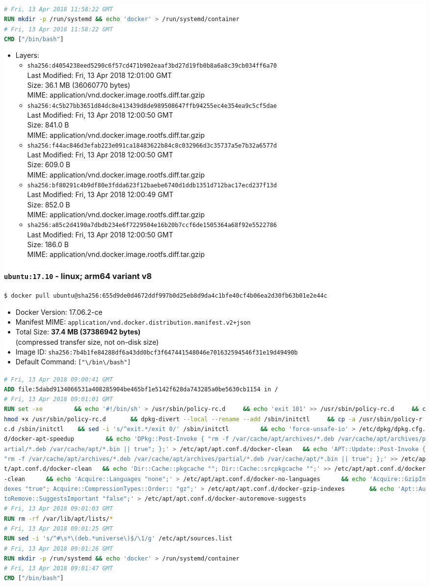 ```dockerfile
# Fri, 13 Apr 2018 11:58:22 GMT
RUN mkdir -p /run/systemd && echo 'docker' > /run/systemd/container
# Fri, 13 Apr 2018 11:58:22 GMT
CMD ["/bin/bash"]
```

-	Layers:
	-	`sha256:d4054238eed5290c6f57cd471b902eaaf3bd27d19fb0b8a6a8c39cb034ff6a70`  
		Last Modified: Fri, 13 Apr 2018 12:01:00 GMT  
		Size: 36.1 MB (36060770 bytes)  
		MIME: application/vnd.docker.image.rootfs.diff.tar.gzip
	-	`sha256:4c5b27bb3651d84dc8e413439d8de989508647ffb94255ec4e354ea9c5cf5dae`  
		Last Modified: Fri, 13 Apr 2018 12:00:50 GMT  
		Size: 841.0 B  
		MIME: application/vnd.docker.image.rootfs.diff.tar.gzip
	-	`sha256:f44ac846d3efab223e091ca18483622b84c8c032966d3c35737a5e7b32a6577d`  
		Last Modified: Fri, 13 Apr 2018 12:00:50 GMT  
		Size: 609.0 B  
		MIME: application/vnd.docker.image.rootfs.diff.tar.gzip
	-	`sha256:bf80291c4b9df80e3fdda623f12baebe6740d1ddb1351d712bac17ecd237f13d`  
		Last Modified: Fri, 13 Apr 2018 12:00:49 GMT  
		Size: 852.0 B  
		MIME: application/vnd.docker.image.rootfs.diff.tar.gzip
	-	`sha256:a85c2d4190a7dbdb234e6f7229504e16b20b7ccf6de1505364a68f92e5522786`  
		Last Modified: Fri, 13 Apr 2018 12:00:50 GMT  
		Size: 186.0 B  
		MIME: application/vnd.docker.image.rootfs.diff.tar.gzip

### `ubuntu:17.10` - linux; arm64 variant v8

```console
$ docker pull ubuntu@sha256:655d9de0d4672ddf997b0d25eb8d9da4c1bfe40cf4b06ea2d30fb63b01e2e44c
```

-	Docker Version: 17.06.2-ce
-	Manifest MIME: `application/vnd.docker.distribution.manifest.v2+json`
-	Total Size: **37.4 MB (37386942 bytes)**  
	(compressed transfer size, not on-disk size)
-	Image ID: `sha256:7b4b1fe84288df6a43dd0bcf3f647441548046e701632594546f31e19d49490b`
-	Default Command: `["\/bin\/bash"]`

```dockerfile
# Fri, 13 Apr 2018 09:00:41 GMT
ADD file:5dabd9134066531a408285904be465bf1e5142f628da743285a0be5630cb1154 in / 
# Fri, 13 Apr 2018 09:01:01 GMT
RUN set -xe 		&& echo '#!/bin/sh' > /usr/sbin/policy-rc.d 	&& echo 'exit 101' >> /usr/sbin/policy-rc.d 	&& chmod +x /usr/sbin/policy-rc.d 		&& dpkg-divert --local --rename --add /sbin/initctl 	&& cp -a /usr/sbin/policy-rc.d /sbin/initctl 	&& sed -i 's/^exit.*/exit 0/' /sbin/initctl 		&& echo 'force-unsafe-io' > /etc/dpkg/dpkg.cfg.d/docker-apt-speedup 		&& echo 'DPkg::Post-Invoke { "rm -f /var/cache/apt/archives/*.deb /var/cache/apt/archives/partial/*.deb /var/cache/apt/*.bin || true"; };' > /etc/apt/apt.conf.d/docker-clean 	&& echo 'APT::Update::Post-Invoke { "rm -f /var/cache/apt/archives/*.deb /var/cache/apt/archives/partial/*.deb /var/cache/apt/*.bin || true"; };' >> /etc/apt/apt.conf.d/docker-clean 	&& echo 'Dir::Cache::pkgcache ""; Dir::Cache::srcpkgcache "";' >> /etc/apt/apt.conf.d/docker-clean 		&& echo 'Acquire::Languages "none";' > /etc/apt/apt.conf.d/docker-no-languages 		&& echo 'Acquire::GzipIndexes "true"; Acquire::CompressionTypes::Order:: "gz";' > /etc/apt/apt.conf.d/docker-gzip-indexes 		&& echo 'Apt::AutoRemove::SuggestsImportant "false";' > /etc/apt/apt.conf.d/docker-autoremove-suggests
# Fri, 13 Apr 2018 09:01:03 GMT
RUN rm -rf /var/lib/apt/lists/*
# Fri, 13 Apr 2018 09:01:25 GMT
RUN sed -i 's/^#\s*\(deb.*universe\)$/\1/g' /etc/apt/sources.list
# Fri, 13 Apr 2018 09:01:26 GMT
RUN mkdir -p /run/systemd && echo 'docker' > /run/systemd/container
# Fri, 13 Apr 2018 09:01:47 GMT
CMD ["/bin/bash"]
```